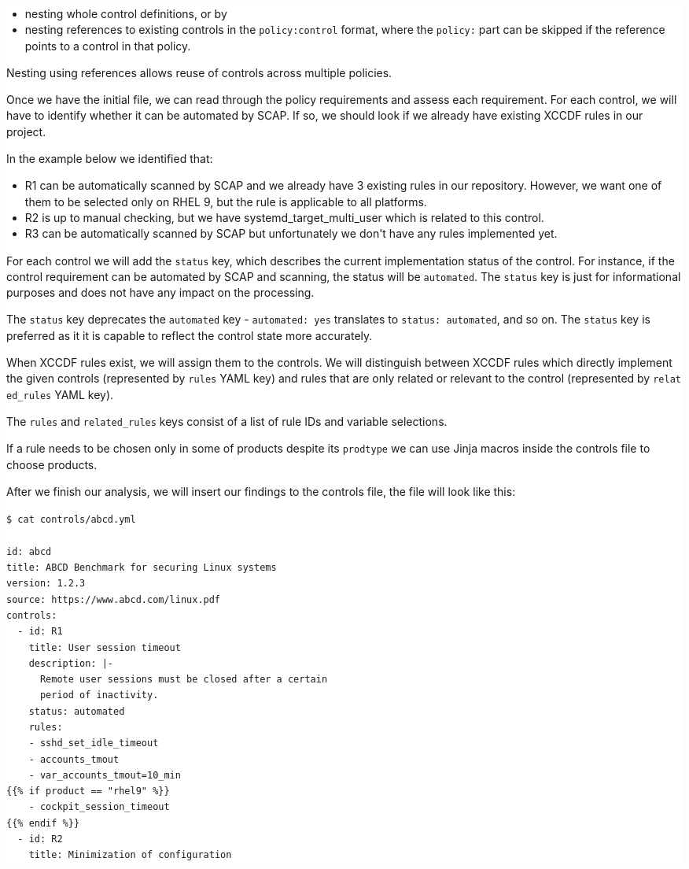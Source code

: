* nesting whole control definitions, or by
* nesting references to existing controls in the `policy:control` format, where the `policy:` part can be skipped
if the reference points to a control in that policy.

Nesting using references allows reuse of controls across multiple policies.

Once we have the initial file, we can read through the policy requirements and
assess each requirement. For each control, we will have to identify whether it
can be automated by SCAP. If so, we should look if we already have existing
XCCDF rules in our project.

In the example below we identified that:

* R1 can be automatically scanned by SCAP and we already have 3 existing rules
in our repository. However, we want one of them to be selected only on RHEL 9,
but the rule is applicable to all platforms.
* R2 is up to manual checking, but we have systemd_target_multi_user which is
related to this control.
* R3 can be automatically scanned by SCAP but unfortunately we don't have any
rules implemented yet.

For each control we will add the `status` key, which describes the current
implementation status of the control. For instance, if the control requirement
can be automated by SCAP and scanning, the status will be `automated`.
The `status` key is just for informational purposes and does not have any
impact on the processing.

The  `status` key deprecates the `automated` key -
`automated: yes` translates to `status: automated`, and so on.
The `status` key is preferred as it it is capable to reflect the control state more accurately.

When XCCDF rules exist, we will assign them to the controls. We will distinguish
between XCCDF rules which directly implement the given controls (represented by
`rules` YAML key) and rules that are only related or relevant to the control
(represented by `related_rules` YAML key).

The `rules` and `related_rules` keys consist of a list of rule IDs and variable
selections.

If a rule needs to be chosen only in some of products despite its `prodtype` we
can use Jinja macros inside the controls file to choose products.

After we finish our analysis, we will insert our findings to the controls file,
the file will look like this:

```
$ cat controls/abcd.yml

id: abcd
title: ABCD Benchmark for securing Linux systems
version: 1.2.3
source: https://www.abcd.com/linux.pdf
controls:
  - id: R1
    title: User session timeout
    description: |-
      Remote user sessions must be closed after a certain
      period of inactivity.
    status: automated
    rules:
    - sshd_set_idle_timeout
    - accounts_tmout
    - var_accounts_tmout=10_min
{{% if product == "rhel9" %}}
    - cockpit_session_timeout
{{% endif %}}
  - id: R2
    title: Minimization of configuration
```